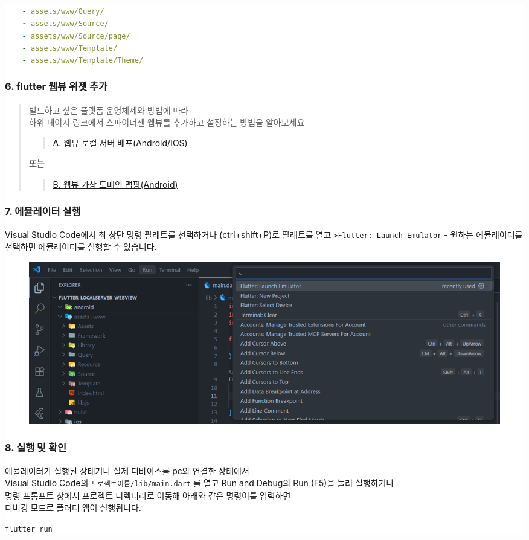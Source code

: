 ```yaml
    - assets/www/Query/
    - assets/www/Source/
    - assets/www/Source/page/
    - assets/www/Template/
    - assets/www/Template/Theme/
```



### 6. flutter 웹뷰 위젯 추가

> 빌드하고 싶은 플랫폼 운영체제와 방법에 따라\
> 하위 페이지 링크에서 스파이더젠 웹뷰를 추가하고 설정하는 방법을 알아보세요
>
> > [A. 웹뷰 로컬 서버 배포(Android/IOS)](03.-spidergen/a.-android-ios.md)
>
> **또는**
>
> > [B. 웹뷰 가상 도메인 맵핑(Android)](03.-spidergen/b.-android.md)



### 7. 에뮬레이터 실행

Visual Studio Code에서 최 상단 명령 팔레트를 선택하거나 (ctrl+shift+P)로 팔레트를 열고 `>Flutter: Launch Emulator` - 원하는 에뮬레이터를 선택하면 에뮬레이터를  실행할 수 있습니다.

<figure><img src="../../.gitbook/assets/image (20).png" alt=""><figcaption></figcaption></figure>

### 8. 실행 및 확인

에뮬레이터가 실행된 상태거나 실제 디바이스를 pc와 연결한 상태에서 \
Visual Studio Code의 `프로젝트이름/lib/main.dart` 를 열고 Run and Debug의 Run (F5)을 눌러 실행하거나\
명령 프롬프트 창에서 프로젝트 디렉터리로 이동해 아래와 같은 명령어를 입력하면\
디버깅 모드로 플러터 앱이 실행됩니다.

```powershell
flutter run
```

